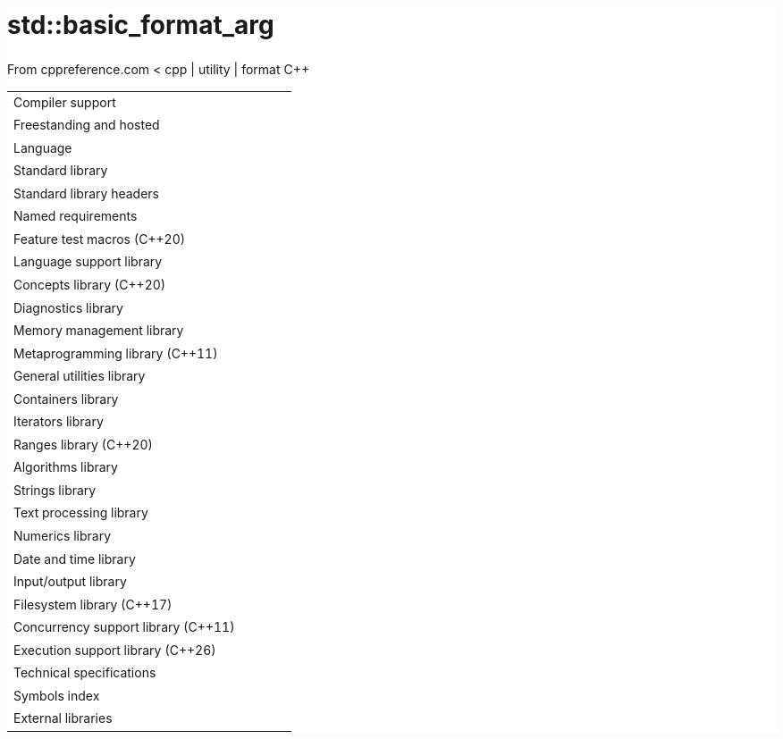 # std::basic_format_arg

From cppreference.com
< cpp‎ | utility‎ | format
C++

|  |  |  |  |  |
| --- | --- | --- | --- | --- |
| Compiler support | | | | |
| Freestanding and hosted | | | | |
| Language | | | | |
| Standard library | | | | |
| Standard library headers | | | | |
| Named requirements | | | | |
| Feature test macros (C++20) | | | | |
| Language support library | | | | |
| Concepts library (C++20) | | | | |
| Diagnostics library | | | | |
| Memory management library | | | | |
| Metaprogramming library (C++11) | | | | |
| General utilities library | | | | |
| Containers library | | | | |
| Iterators library | | | | |
| Ranges library (C++20) | | | | |
| Algorithms library | | | | |
| Strings library | | | | |
| Text processing library | | | | |
| Numerics library | | | | |
| Date and time library | | | | |
| Input/output library | | | | |
| Filesystem library (C++17) | | | | |
| Concurrency support library (C++11) | | | | |
| Execution support library (C++26) | | | | |
| Technical specifications | | | | |
| Symbols index | | | | |
| External libraries | | | | |
